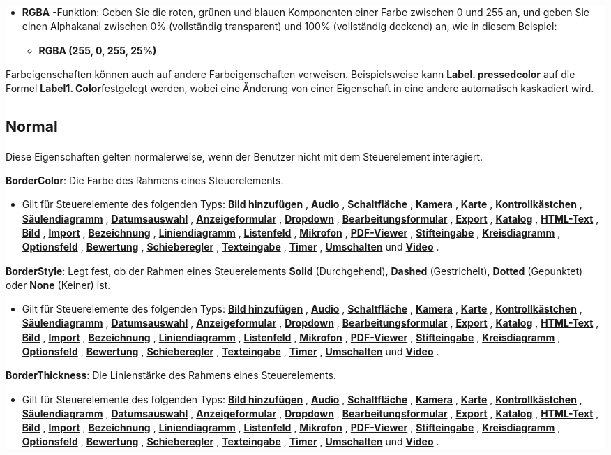 - [**RGBA**](../functions/function-colors.md) -Funktion: Geben Sie die roten, grünen und blauen Komponenten einer Farbe zwischen 0 und 255 an, und geben Sie einen Alphakanal zwischen 0% (vollständig transparent) und 100% (vollständig deckend) an, wie in diesem Beispiel:

  - **RGBA (255, 0, 255, 25%)**

Farbeigenschaften können auch auf andere Farbeigenschaften verweisen. Beispielsweise kann **Label. pressedcolor** auf die Formel **Label1. Color**festgelegt werden, wobei eine Änderung von einer Eigenschaft in eine andere automatisch kaskadiert wird.

## <a name="normal"></a>Normal

Diese Eigenschaften gelten normalerweise, wenn der Benutzer nicht mit dem Steuerelement interagiert.

**BorderColor**: Die Farbe des Rahmens eines Steuerelements.

- Gilt für Steuerelemente des folgenden Typs: **[Bild hinzufügen](control-add-picture.md)** , **[Audio](control-audio-video.md)** , **[Schaltfläche](control-button.md)** , **[Kamera](control-camera.md)** , **[Karte](control-card.md)** , **[Kontrollkästchen](control-check-box.md)** , **[Säulendiagramm](control-column-line-chart.md)** , **[Datumsauswahl](control-date-picker.md)** , **[Anzeigeformular](control-form-detail.md)** , **[Dropdown](control-drop-down.md)** , **[Bearbeitungsformular](control-form-detail.md)** , **[Export](control-export-import.md)** , **[Katalog](control-gallery.md)** , **[HTML-Text](control-html-text.md)** , **[Bild](control-image.md)** , **[Import](control-export-import.md)** , **[Bezeichnung](control-text-box.md)** , **[Liniendiagramm](control-column-line-chart.md)** , **[Listenfeld](control-list-box.md)** , **[Mikrofon](control-microphone.md)** , **[PDF-Viewer](control-pdf-viewer.md)** , **[Stifteingabe](control-pen-input.md)** , **[Kreisdiagramm](control-pie-chart.md)** , **[Optionsfeld](control-radio.md)** , **[Bewertung](control-rating.md)** , **[Schieberegler](control-slider.md)** , **[Texteingabe](control-text-input.md)** , **[Timer](control-timer.md)** , **[Umschalten](control-toggle.md)** und **[Video](control-audio-video.md)** .

**BorderStyle**: Legt fest, ob der Rahmen eines Steuerelements **Solid** (Durchgehend), **Dashed** (Gestrichelt), **Dotted** (Gepunktet) oder **None** (Keiner) ist.

- Gilt für Steuerelemente des folgenden Typs: **[Bild hinzufügen](control-add-picture.md)** , **[Audio](control-audio-video.md)** , **[Schaltfläche](control-button.md)** , **[Kamera](control-camera.md)** , **[Karte](control-card.md)** , **[Kontrollkästchen](control-check-box.md)** , **[Säulendiagramm](control-column-line-chart.md)** , **[Datumsauswahl](control-date-picker.md)** , **[Anzeigeformular](control-form-detail.md)** , **[Dropdown](control-drop-down.md)** , **[Bearbeitungsformular](control-form-detail.md)** , **[Export](control-export-import.md)** , **[Katalog](control-gallery.md)** , **[HTML-Text](control-html-text.md)** , **[Bild](control-image.md)** , **[Import](control-export-import.md)** , **[Bezeichnung](control-text-box.md)** , **[Liniendiagramm](control-column-line-chart.md)** , **[Listenfeld](control-list-box.md)** , **[Mikrofon](control-microphone.md)** , **[PDF-Viewer](control-pdf-viewer.md)** , **[Stifteingabe](control-pen-input.md)** , **[Kreisdiagramm](control-pie-chart.md)** , **[Optionsfeld](control-radio.md)** , **[Bewertung](control-rating.md)** , **[Schieberegler](control-slider.md)** , **[Texteingabe](control-text-input.md)** , **[Timer](control-timer.md)** , **[Umschalten](control-toggle.md)** und **[Video](control-audio-video.md)** .

**BorderThickness**: Die Linienstärke des Rahmens eines Steuerelements.

- Gilt für Steuerelemente des folgenden Typs: **[Bild hinzufügen](control-add-picture.md)** , **[Audio](control-audio-video.md)** , **[Schaltfläche](control-button.md)** , **[Kamera](control-camera.md)** , **[Karte](control-card.md)** , **[Kontrollkästchen](control-check-box.md)** , **[Säulendiagramm](control-column-line-chart.md)** , **[Datumsauswahl](control-date-picker.md)** , **[Anzeigeformular](control-form-detail.md)** , **[Dropdown](control-drop-down.md)** , **[Bearbeitungsformular](control-form-detail.md)** , **[Export](control-export-import.md)** , **[Katalog](control-gallery.md)** , **[HTML-Text](control-html-text.md)** , **[Bild](control-image.md)** , **[Import](control-export-import.md)** , **[Bezeichnung](control-text-box.md)** , **[Liniendiagramm](control-column-line-chart.md)** , **[Listenfeld](control-list-box.md)** , **[Mikrofon](control-microphone.md)** , **[PDF-Viewer](control-pdf-viewer.md)** , **[Stifteingabe](control-pen-input.md)** , **[Kreisdiagramm](control-pie-chart.md)** , **[Optionsfeld](control-radio.md)** , **[Bewertung](control-rating.md)** , **[Schieberegler](control-slider.md)** , **[Texteingabe](control-text-input.md)** , **[Timer](control-timer.md)** , **[Umschalten](control-toggle.md)** und **[Video](control-audio-video.md)** .
